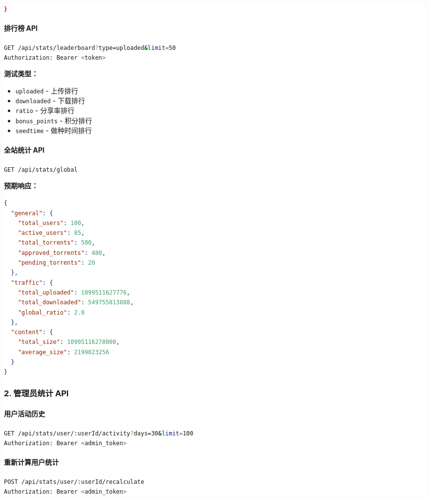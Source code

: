 ```json
}
```

#### 排行榜 API
```bash
GET /api/stats/leaderboard?type=uploaded&limit=50
Authorization: Bearer <token>
```

**测试类型：**
- `uploaded` - 上传排行
- `downloaded` - 下载排行  
- `ratio` - 分享率排行
- `bonus_points` - 积分排行
- `seedtime` - 做种时间排行

#### 全站统计 API
```bash
GET /api/stats/global
```

**预期响应：**
```json
{
  "general": {
    "total_users": 100,
    "active_users": 85,
    "total_torrents": 500,
    "approved_torrents": 480,
    "pending_torrents": 20
  },
  "traffic": {
    "total_uploaded": 1099511627776,
    "total_downloaded": 549755813888,
    "global_ratio": 2.0
  },
  "content": {
    "total_size": 10995116278000,
    "average_size": 2199023256
  }
}
```

### 2. 管理员统计 API

#### 用户活动历史
```bash
GET /api/stats/user/:userId/activity?days=30&limit=100
Authorization: Bearer <admin_token>
```

#### 重新计算用户统计
```bash
POST /api/stats/user/:userId/recalculate
Authorization: Bearer <admin_token>
```

